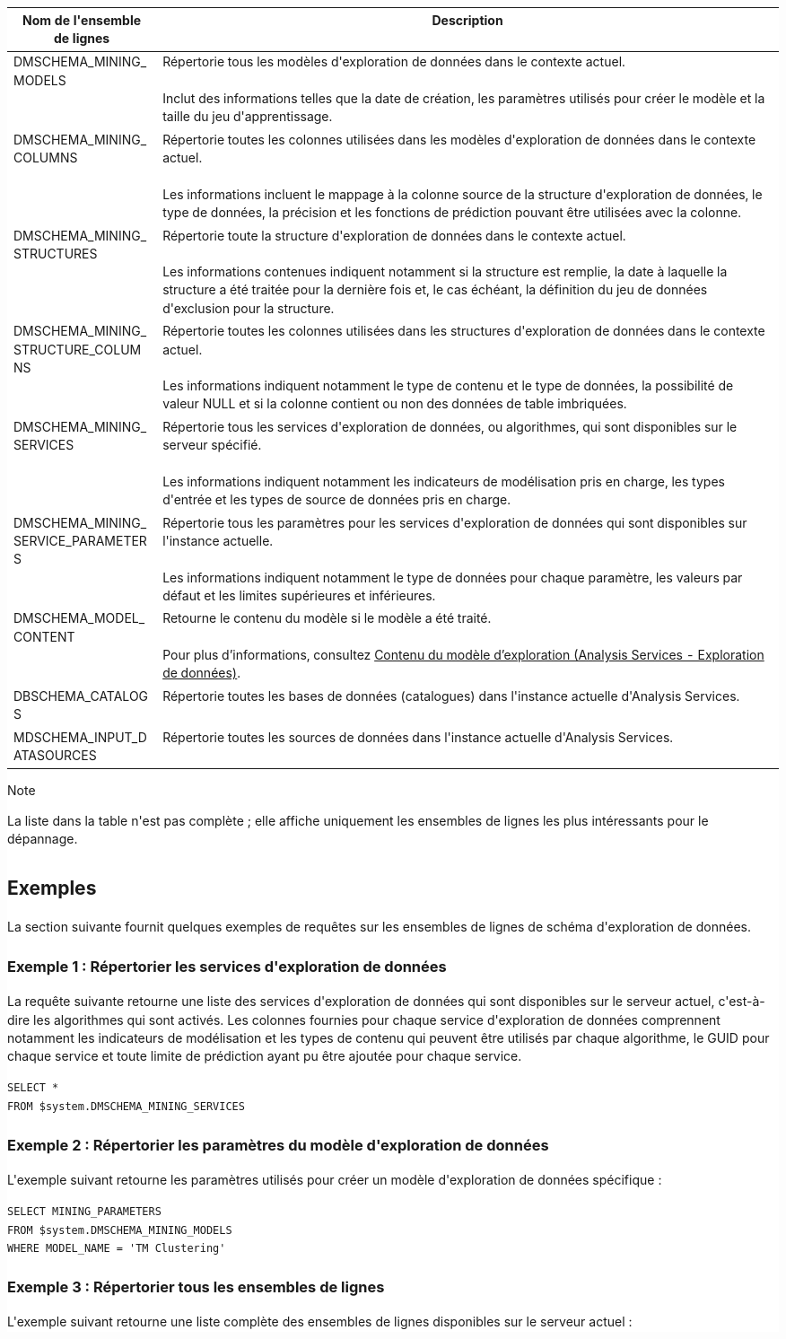 |Nom de l'ensemble de lignes|Description|  
|-----------------|-----------------|  
|DMSCHEMA_MINING_MODELS|Répertorie tous les modèles d'exploration de données dans le contexte actuel.<br /><br /> Inclut des informations telles que la date de création, les paramètres utilisés pour créer le modèle et la taille du jeu d'apprentissage.|  
|DMSCHEMA_MINING_COLUMNS|Répertorie toutes les colonnes utilisées dans les modèles d'exploration de données dans le contexte actuel.<br /><br /> Les informations incluent le mappage à la colonne source de la structure d'exploration de données, le type de données, la précision et les fonctions de prédiction pouvant être utilisées avec la colonne.|  
|DMSCHEMA_MINING_STRUCTURES|Répertorie toute la structure d'exploration de données dans le contexte actuel.<br /><br /> Les informations contenues indiquent notamment si la structure est remplie, la date à laquelle la structure a été traitée pour la dernière fois et, le cas échéant, la définition du jeu de données d'exclusion pour la structure.|  
|DMSCHEMA_MINING_STRUCTURE_COLUMNS|Répertorie toutes les colonnes utilisées dans les structures d'exploration de données dans le contexte actuel.<br /><br /> Les informations indiquent notamment le type de contenu et le type de données, la possibilité de valeur NULL et si la colonne contient ou non des données de table imbriquées.|  
|DMSCHEMA_MINING_SERVICES|Répertorie tous les services d'exploration de données, ou algorithmes, qui sont disponibles sur le serveur spécifié.<br /><br /> Les informations indiquent notamment les indicateurs de modélisation pris en charge, les types d'entrée et les types de source de données pris en charge.|  
|DMSCHEMA_MINING_SERVICE_PARAMETERS|Répertorie tous les paramètres pour les services d'exploration de données qui sont disponibles sur l'instance actuelle.<br /><br /> Les informations indiquent notamment le type de données pour chaque paramètre, les valeurs par défaut et les limites supérieures et inférieures.|  
|DMSCHEMA_MODEL_CONTENT|Retourne le contenu du modèle si le modèle a été traité.<br /><br /> Pour plus d’informations, consultez [Contenu du modèle d’exploration &#40;Analysis Services - Exploration de données&#41;](mining-model-content-analysis-services-data-mining.md).|  
|DBSCHEMA_CATALOGS|Répertorie toutes les bases de données (catalogues) dans l'instance actuelle d'Analysis Services.|  
|MDSCHEMA_INPUT_DATASOURCES|Répertorie toutes les sources de données dans l'instance actuelle d'Analysis Services.|  
  
> [!NOTE]  
>  La liste dans la table n'est pas complète ; elle affiche uniquement les ensembles de lignes les plus intéressants pour le dépannage.  
  
## <a name="examples"></a>Exemples  
 La section suivante fournit quelques exemples de requêtes sur les ensembles de lignes de schéma d'exploration de données.  
  
### <a name="example-1-list-data-mining-services"></a>Exemple 1 : Répertorier les services d'exploration de données  
 La requête suivante retourne une liste des services d'exploration de données qui sont disponibles sur le serveur actuel, c'est-à-dire les algorithmes qui sont activés. Les colonnes fournies pour chaque service d'exploration de données comprennent notamment les indicateurs de modélisation et les types de contenu qui peuvent être utilisés par chaque algorithme, le GUID pour chaque service et toute limite de prédiction ayant pu être ajoutée pour chaque service.  
  
```  
SELECT *  
FROM $system.DMSCHEMA_MINING_SERVICES  
```  
  
### <a name="example-2-list-mining-model-parameters"></a>Exemple 2 : Répertorier les paramètres du modèle d'exploration de données  
 L'exemple suivant retourne les paramètres utilisés pour créer un modèle d'exploration de données spécifique :  
  
```  
SELECT MINING_PARAMETERS   
FROM $system.DMSCHEMA_MINING_MODELS  
WHERE MODEL_NAME = 'TM Clustering'  
```  
  
### <a name="example-3-list-all-rowsets"></a>Exemple 3 : Répertorier tous les ensembles de lignes  
 L'exemple suivant retourne une liste complète des ensembles de lignes disponibles sur le serveur actuel :  
  